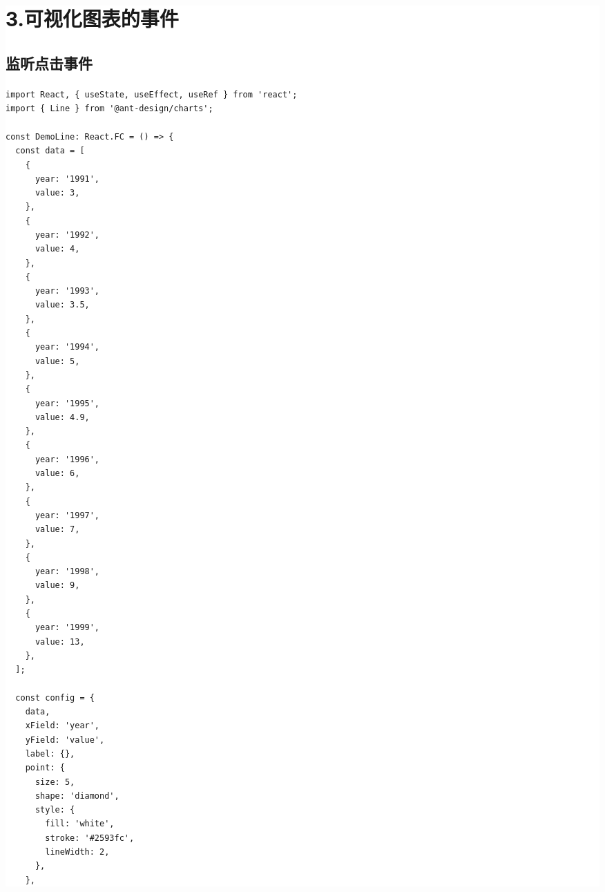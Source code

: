 # 3.可视化图表的事件

## 监听点击事件

```tsx
import React, { useState, useEffect, useRef } from 'react';
import { Line } from '@ant-design/charts';

const DemoLine: React.FC = () => {
  const data = [
    {
      year: '1991',
      value: 3,
    },
    {
      year: '1992',
      value: 4,
    },
    {
      year: '1993',
      value: 3.5,
    },
    {
      year: '1994',
      value: 5,
    },
    {
      year: '1995',
      value: 4.9,
    },
    {
      year: '1996',
      value: 6,
    },
    {
      year: '1997',
      value: 7,
    },
    {
      year: '1998',
      value: 9,
    },
    {
      year: '1999',
      value: 13,
    },
  ];

  const config = {
    data,
    xField: 'year',
    yField: 'value',
    label: {},
    point: {
      size: 5,
      shape: 'diamond',
      style: {
        fill: 'white',
        stroke: '#2593fc',
        lineWidth: 2,
      },
    },
```